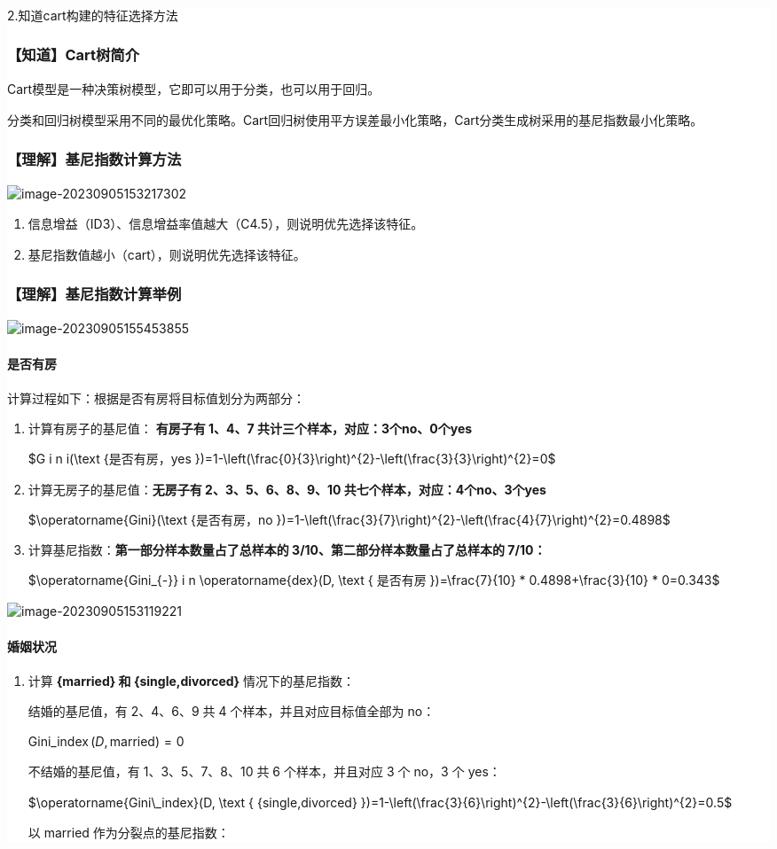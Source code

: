 2.知道cart构建的特征选择方法



### 【知道】Cart树简介

Cart模型是一种决策树模型，它即可以用于分类，也可以用于回归。

分类和回归树模型采用不同的最优化策略。Cart回归树使用平方误差最小化策略，Cart分类生成树采用的基尼指数最小化策略。



###  【理解】基尼指数计算方法

![image-20230905153217302](https://bob-blog-image.oss-cn-shanghai.aliyuncs.com/MachineLearning/DecisionTree/image-20230905153217302.png)


1. 信息增益（ID3）、信息增益率值越大（C4.5），则说明优先选择该特征。

2. 基尼指数值越小（cart），则说明优先选择该特征。


###  【理解】基尼指数计算举例

![image-20230905155453855](https://bob-blog-image.oss-cn-shanghai.aliyuncs.com/MachineLearning/DecisionTree/image-20230905155453855.png)


####  是否有房

计算过程如下：根据是否有房将目标值划分为两部分：

1. 计算有房子的基尼值： **有房子有 1、4、7 共计三个样本，对应：3个no、0个yes**

   $G i n i(\text {是否有房，yes })=1-\left(\frac{0}{3}\right)^{2}-\left(\frac{3}{3}\right)^{2}=0$

2. 计算无房子的基尼值：**无房子有 2、3、5、6、8、9、10 共七个样本，对应：4个no、3个yes**

   $\operatorname{Gini}(\text {是否有房，no })=1-\left(\frac{3}{7}\right)^{2}-\left(\frac{4}{7}\right)^{2}=0.4898$

3. 计算基尼指数：**第一部分样本数量占了总样本的 3/10、第二部分样本数量占了总样本的 7/10：**

   $\operatorname{Gini_{-}} i n \operatorname{dex}(D, \text { 是否有房 })=\frac{7}{10} * 0.4898+\frac{3}{10} * 0=0.343$

![image-20230905153119221](https://bob-blog-image.oss-cn-shanghai.aliyuncs.com/MachineLearning/DecisionTree/image-20230905153119221.png)

#### 婚姻状况

1. 计算  **{married} 和 {single,divorced}** 情况下的基尼指数：

   结婚的基尼值，有 2、4、6、9 共 4 个样本，并且对应目标值全部为 no：

   $\operatorname{Gini\_index}(D,\text{{married}})=0$

   不结婚的基尼值，有 1、3、5、7、8、10 共 6 个样本，并且对应 3 个 no，3 个 yes：

   $\operatorname{Gini\_index}(D, \text { {single,divorced} })=1-\left(\frac{3}{6}\right)^{2}-\left(\frac{3}{6}\right)^{2}=0.5$

   以 married 作为分裂点的基尼指数：
